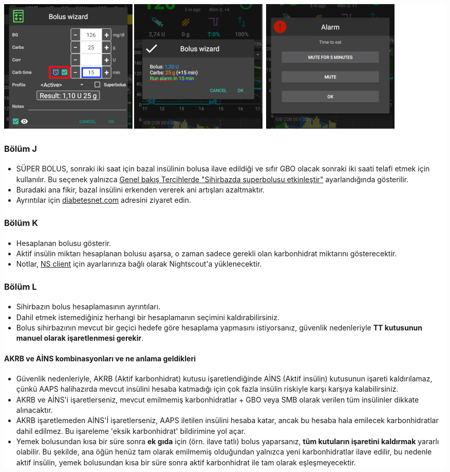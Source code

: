    ![Yemek Hatırlatıcılı Bolus Sihirbazı](../images/Home2021_BolusWizard_EatingReminder.png)

### Bölüm J

* SÜPER BOLUS, sonraki iki saat için bazal insülinin bolusa ilave edildiği ve sıfır GBO olacak sonraki iki saati telafi etmek için kullanılır. Bu seçenek yalnızca [Genel bakış Tercihlerde ](Preferences-overview) [ "Sihirbazda superbolusu etkinleştir"](Preferences-superbolus) ayarlandığında gösterilir.
* Buradaki ana fikir, bazal insülini erkenden vererek ani artışları azaltmaktır.
* Ayrıntılar için [diabetesnet.com](https://www.diabetesnet.com/diabetes-technology/blue-skying/super-bolus/) adresini ziyaret edin.

### Bölüm K

* Hesaplanan bolusu gösterir. 
* Aktif insülin miktarı hesaplanan bolusu aşarsa, o zaman sadece gerekli olan karbonhidrat miktarını gösterecektir.
* Notlar, [NS client](Preferences-nsclient) için ayarlarınıza bağlı olarak Nightscout'a yüklenecektir.

### Bölüm L

* Sihirbazın bolus hesaplamasının ayrıntıları.
* Dahil etmek istemediğiniz herhangi bir hesaplamanın seçimini kaldırabilirsiniz.
* Bolus sihirbazının mevcut bir geçici hedefe göre hesaplama yapmasını istiyorsanız, güvenlik nedenleriyle **TT kutusunun manuel olarak işaretlenmesi gerekir**.

#### AKRB ve AİNS kombinasyonları ve ne anlama geldikleri

* Güvenlik nedenleriyle, AKRB (Aktif karbonhidrat) kutusu işaretlendiğinde AİNS (Aktif insülin) kutusunun işareti kaldırılamaz, çünkü AAPS halihazırda mevcut insülini hesaba katmadığı için çok fazla insülin riskiyle karşı karşıya kalabilirsiniz.
* AKRB ve AİNS'i işaretlerseniz, mevcut emilmemiş karbonhidratlar + GBO veya SMB olarak verilen tüm insülinler dikkate alınacaktır.
* AKRB işaretlemeden AİNS'İ işaretlerseniz, AAPS iletilen insülini hesaba katar, ancak bu hesaba hala emilecek karbonhidratlar dahil edilmez. Bu işareleme 'eksik karbonhidrat' bildirimine yol açar.
* Yemek bolusundan kısa bir süre sonra **ek gıda** için (örn. ilave tatlı) bolus yaparsanız, **tüm kutuların işaretini kaldırmak** yararlı olabilir. Bu şekilde, ana öğün henüz tam olarak emilmemiş olduğundan yalnızca yeni karbonhidratlar ilave edilir, bu nedenle aktif insülin, yemek bolusundan kısa bir süre sonra aktif karbonhidrat ile tam olarak eşleşmeyecektir.

